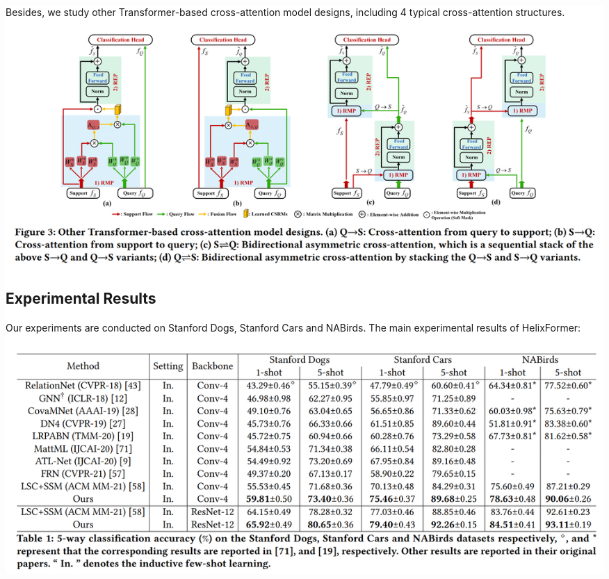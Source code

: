 Besides, we study other Transformer-based cross-attention model designs, including 4 typical cross-attention structures.
<p align="center">
  <img src="../images/helixformer-framework2.png" width="100%">
</p>



## Experimental Results
Our experiments are conducted on Stanford Dogs, Stanford Cars and NABirds. The main experimental results of HelixFormer:

<p align="center">
  <img src="../images/helixformer-exp1.png" width="100%">
</p>

<p align="center">